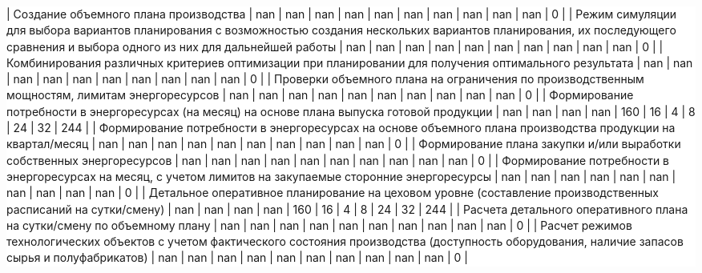 | Создание объемного плана производства                                                                                                                                                                                            |            nan |                                          nan |                                 nan |                   nan |                nan |                      nan |                       nan |                   nan |                  nan |              nan |       0 |
| Режим симуляции для выбора вариантов планирования с возможностью создания нескольких вариантов планирования, их последующего сравнения и выбора одного из них для дальнейшей работы                                              |            nan |                                          nan |                                 nan |                   nan |                nan |                      nan |                       nan |                   nan |                  nan |              nan |       0 |
| Комбинирования различных критериев оптимизации при планировании для получения оптимального результата                                                                                                                            |            nan |                                          nan |                                 nan |                   nan |                nan |                      nan |                       nan |                   nan |                  nan |              nan |       0 |
| Проверки объемного плана на ограничения по производственным мощностям, лимитам энергоресурсов                                                                                                                                    |            nan |                                          nan |                                 nan |                   nan |                nan |                      nan |                       nan |                   nan |                  nan |              nan |       0 |
| Формирование потребности в энергоресурсах (на месяц) на основе плана выпуска готовой продукции                                                                                                                                   |            nan |                                          nan |                                 nan |                   nan |                160 |                       16 |                         4 |                     8 |                   24 |               32 |     244 |
| Формирование потребности в энергоресурсах на основе объемного плана производства продукции на квартал/месяц                                                                                                                      |            nan |                                          nan |                                 nan |                   nan |                nan |                      nan |                       nan |                   nan |                  nan |              nan |       0 |
| Формирование плана закупки и/или выработки собственных энергоресурсов                                                                                                                                                            |            nan |                                          nan |                                 nan |                   nan |                nan |                      nan |                       nan |                   nan |                  nan |              nan |       0 |
| Формирование потребности в энергоресурсах на месяц, с учетом лимитов на закупаемые сторонние энергоресурсы                                                                                                                       |            nan |                                          nan |                                 nan |                   nan |                nan |                      nan |                       nan |                   nan |                  nan |              nan |       0 |
| Детальное оперативное планирование на цеховом уровне (составление производственных расписаний на сутки/смену)                                                                                                                    |            nan |                                          nan |                                 nan |                   nan |                160 |                       16 |                         4 |                     8 |                   24 |               32 |     244 |
| Расчета детального оперативного плана на сутки/смену по объемному плану                                                                                                                                                          |            nan |                                          nan |                                 nan |                   nan |                nan |                      nan |                       nan |                   nan |                  nan |              nan |       0 |
| Расчет режимов технологических объектов с учетом фактического состояния производства (доступность оборудования, наличие запасов сырья и полуфабрикатов)                                                                          |            nan |                                          nan |                                 nan |                   nan |                nan |                      nan |                       nan |                   nan |                  nan |              nan |       0 |